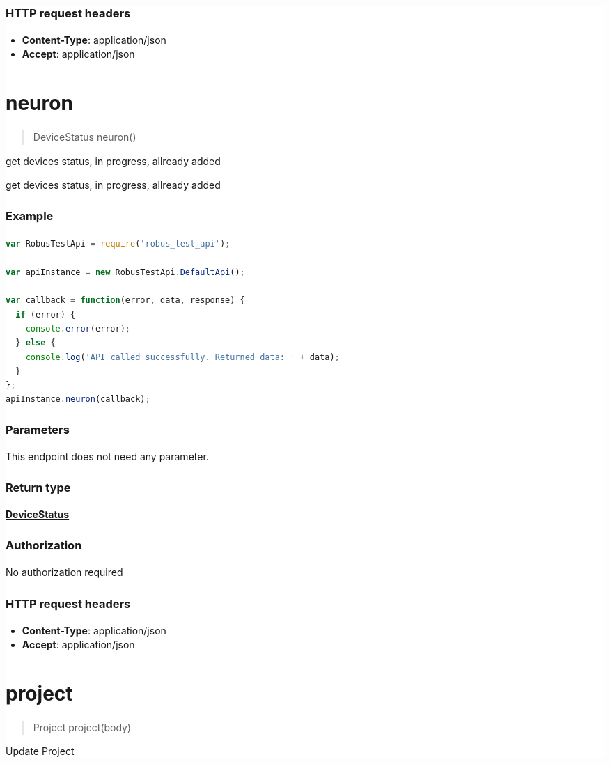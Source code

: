 ### HTTP request headers

 - **Content-Type**: application/json
 - **Accept**: application/json

<a name="neuron"></a>
# **neuron**
> DeviceStatus neuron()

get devices status, in progress, allready added

get devices status, in progress, allready added

### Example
```javascript
var RobusTestApi = require('robus_test_api');

var apiInstance = new RobusTestApi.DefaultApi();

var callback = function(error, data, response) {
  if (error) {
    console.error(error);
  } else {
    console.log('API called successfully. Returned data: ' + data);
  }
};
apiInstance.neuron(callback);
```

### Parameters
This endpoint does not need any parameter.

### Return type

[**DeviceStatus**](DeviceStatus.md)

### Authorization

No authorization required

### HTTP request headers

 - **Content-Type**: application/json
 - **Accept**: application/json

<a name="project"></a>
# **project**
> Project project(body)

Update Project
